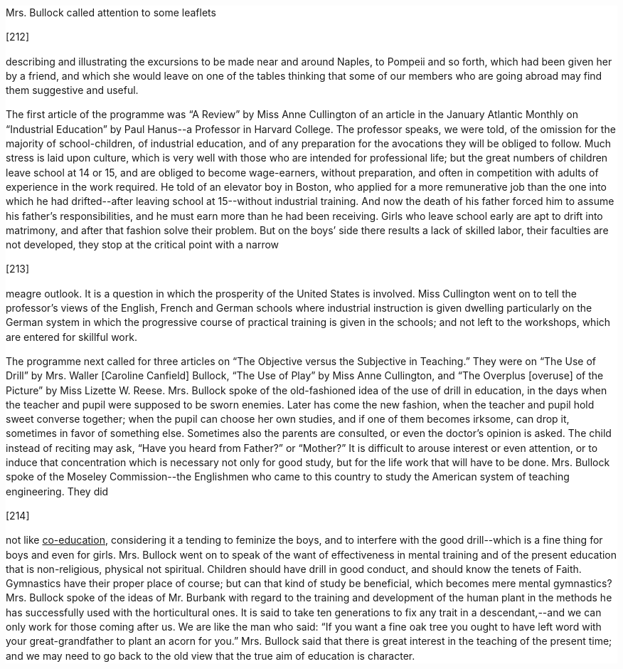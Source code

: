 Mrs. Bullock called attention to some leaflets

[212]

describing and illustrating the excursions to be made near and around Naples, to Pompeii and so forth, which had been given her by a friend, and which she would leave on one of the tables thinking that some of our members who are going abroad may find them suggestive and useful.

The first article of the programme was “A Review” by Miss Anne Cullington of an article in the January Atlantic Monthly on “Industrial Education” by Paul Hanus--a Professor in Harvard College. The professor speaks, we were told, of the omission for the majority of school-children, of industrial education, and of any preparation for the avocations they will be obliged to follow. Much stress is laid upon culture, which is very well with those who are intended for professional life; but the great numbers of children leave school at 14 or 15, and are obliged to become wage-earners, without preparation, and often in competition with adults of experience in the work required. He told of an elevator boy in Boston, who applied for a more remunerative job than the one into which he had drifted--after leaving school at 15--without industrial training. And now the death of his father forced him to assume his father’s responsibilities, and he must earn more than he had been receiving. Girls who leave school early are apt to drift into matrimony, and after that fashion solve their problem. But on the boys’ side there results a lack of skilled labor, their faculties are not developed, they stop at the critical point with a narrow

[213]

meagre outlook. It is a question in which the prosperity of the United States is involved. Miss Cullington went on to tell the professor’s views of the English, French and German schools where industrial instruction is given dwelling particularly on the German system in which the progressive course of practical training is given in the schools; and not left to the workshops, which are entered for skillful work.

The programme next called for three articles on “The Objective versus the Subjective in Teaching.” They were on “The Use of Drill” by Mrs. Waller [Caroline Canfield] Bullock, “The Use of Play” by Miss Anne Cullington, and “The Overplus [overuse] of the Picture” by Miss Lizette W. Reese. Mrs. Bullock spoke of the old-fashioned idea of the use of drill in education, in the days when the teacher and pupil were supposed to be sworn enemies. Later has come the new fashion, when the teacher and pupil hold sweet converse together; when the pupil can choose her own studies, and if one of them becomes irksome, can drop it, sometimes in favor of something else. Sometimes also the parents are consulted, or even the doctor’s opinion is asked. The child instead of reciting may ask, “Have you heard from Father?” or “Mother?” It is difficult to arouse interest or even attention, or to induce that concentration which is necessary not only for good study, but for the life work that will have to be done. Mrs. Bullock spoke of the Moseley Commission--the Englishmen who came to this country to study the American system of teaching engineering. They did

[214]

not like  <span style="text-decoration:underline;">co-education</span>, considering it a tending to feminize the boys, and to interfere with the good drill--which is a fine thing for boys and even for girls. Mrs. Bullock went on to speak of the want of effectiveness in mental training and of the present education that is non-religious, physical not spiritual. Children should have drill in good conduct, and should know the tenets of Faith. Gymnastics have their proper place of course; but can that kind of study be beneficial, which becomes mere mental gymnastics? Mrs. Bullock spoke of the ideas of Mr. Burbank with regard to the training and development of the human plant in the methods he has successfully used with the horticultural ones. It is said to take ten generations to fix any trait in a descendant,--and we can only work for those coming after us. We are like the man who said: “If you want a fine oak tree you ought to have left word with your great-grandfather to plant an acorn for you.” Mrs. Bullock said that there is great interest in the teaching of the present time; and we may need to go back to the old view that the true aim of education is character.
